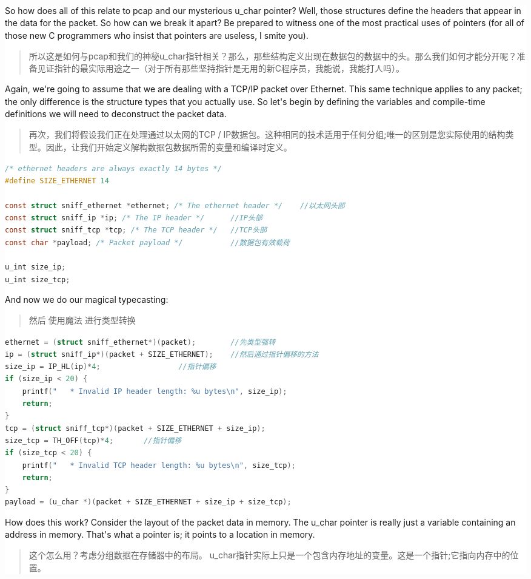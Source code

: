 
So how does all of this relate to pcap and our mysterious u_char pointer? Well, those structures define the headers that appear in the data for the packet. So how can we break it apart? Be prepared to witness one of the most practical uses of pointers (for all of those new C programmers who insist that pointers are useless, I smite you).

> 所以这是如何与pcap和我们的神秘u_char指针相关？那么，那些结构定义出现在数据包的数据中的头。那么我们如何才能分开呢？准备见证指针的最实际用途之一（对于所有那些坚持指针是无用的新C程序员，我能说，我能打人吗）。

Again, we're going to assume that we are dealing with a TCP/IP packet over Ethernet. This same technique applies to any packet; the only difference is the structure types that you actually use. So let's begin by defining the variables and compile-time definitions we will need to deconstruct the packet data.

> 再次，我们将假设我们正在处理通过以太网的TCP / IP数据包。这种相同的技术适用于任何分组;唯一的区别是您实际使用的结构类型。因此，让我们开始定义解构数据包数据所需的变量和编译时定义。

```c
/* ethernet headers are always exactly 14 bytes */
#define SIZE_ETHERNET 14

const struct sniff_ethernet *ethernet; /* The ethernet header */    //以太网头部
const struct sniff_ip *ip; /* The IP header */      //IP头部
const struct sniff_tcp *tcp; /* The TCP header */   //TCP头部
const char *payload; /* Packet payload */           //数据包有效载荷

u_int size_ip;
u_int size_tcp;
```

And now we do our magical typecasting:

> 然后 使用魔法 进行类型转换

```c
ethernet = (struct sniff_ethernet*)(packet);        //先类型强转
ip = (struct sniff_ip*)(packet + SIZE_ETHERNET);    //然后通过指针偏移的方法
size_ip = IP_HL(ip)*4;                  //指针偏移
if (size_ip < 20) {
    printf("   * Invalid IP header length: %u bytes\n", size_ip);
    return;
}
tcp = (struct sniff_tcp*)(packet + SIZE_ETHERNET + size_ip);
size_tcp = TH_OFF(tcp)*4;       //指针偏移
if (size_tcp < 20) {
    printf("   * Invalid TCP header length: %u bytes\n", size_tcp);
    return;
}
payload = (u_char *)(packet + SIZE_ETHERNET + size_ip + size_tcp);

```

How does this work? Consider the layout of the packet data in memory. The u_char pointer is really just a variable containing an address in memory. That's what a pointer is; it points to a location in memory.

> 这个怎么用？考虑分组数据在存储器中的布局。 u_char指针实际上只是一个包含内存地址的变量。这是一个指针;它指向内存中的位置。
